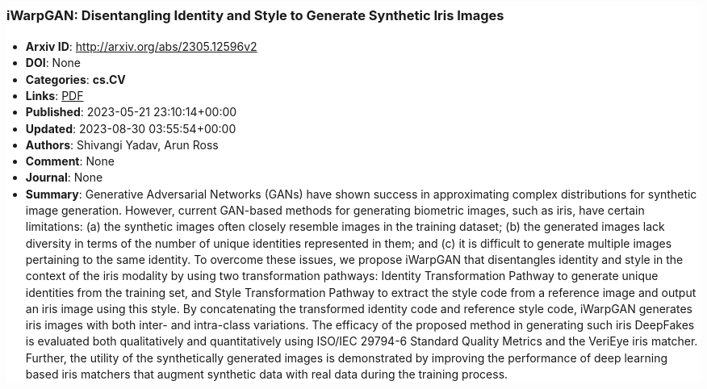 

### iWarpGAN: Disentangling Identity and Style to Generate Synthetic Iris Images
- **Arxiv ID**: http://arxiv.org/abs/2305.12596v2
- **DOI**: None
- **Categories**: **cs.CV**
- **Links**: [PDF](http://arxiv.org/pdf/2305.12596v2)
- **Published**: 2023-05-21 23:10:14+00:00
- **Updated**: 2023-08-30 03:55:54+00:00
- **Authors**: Shivangi Yadav, Arun Ross
- **Comment**: None
- **Journal**: None
- **Summary**: Generative Adversarial Networks (GANs) have shown success in approximating complex distributions for synthetic image generation. However, current GAN-based methods for generating biometric images, such as iris, have certain limitations: (a) the synthetic images often closely resemble images in the training dataset; (b) the generated images lack diversity in terms of the number of unique identities represented in them; and (c) it is difficult to generate multiple images pertaining to the same identity. To overcome these issues, we propose iWarpGAN that disentangles identity and style in the context of the iris modality by using two transformation pathways: Identity Transformation Pathway to generate unique identities from the training set, and Style Transformation Pathway to extract the style code from a reference image and output an iris image using this style. By concatenating the transformed identity code and reference style code, iWarpGAN generates iris images with both inter- and intra-class variations. The efficacy of the proposed method in generating such iris DeepFakes is evaluated both qualitatively and quantitatively using ISO/IEC 29794-6 Standard Quality Metrics and the VeriEye iris matcher. Further, the utility of the synthetically generated images is demonstrated by improving the performance of deep learning based iris matchers that augment synthetic data with real data during the training process.




